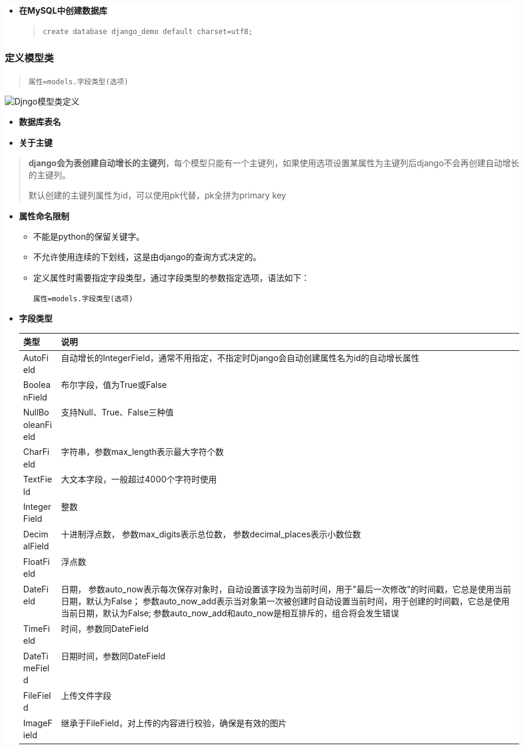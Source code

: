 + **在MySQL中创建数据库**

  > ~~~mysql
  > create database django_demo default charset=utf8;
  > ~~~

### 定义模型类

> ```python
> 属性=models.字段类型(选项)
> ```

![Djngo模型类定义](D:\常用资料\笔记\2.7Typora_note\配置图片\Djngo模型类定义.png)

+ **数据库表名**

+  **关于主键**

  > **django会为表创建自动增长的主键列**，每个模型只能有一个主键列，如果使用选项设置某属性为主键列后django不会再创建自动增长的主键列。
  >
  > 默认创建的主键列属性为id，可以使用pk代替，pk全拼为primary key

+ **属性命名限制**

  - 不能是python的保留关键字。

  - 不允许使用连续的下划线，这是由django的查询方式决定的。

  - 定义属性时需要指定字段类型，通过字段类型的参数指定选项，语法如下：

    ~~~
    属性=models.字段类型(选项)
    ~~~

    

+ **字段类型**

  | 类型             | 说明                                                         |
  | :--------------- | :----------------------------------------------------------- |
  | AutoField        | 自动增长的IntegerField，通常不用指定，不指定时Django会自动创建属性名为id的自动增长属性 |
  | BooleanField     | 布尔字段，值为True或False                                    |
  | NullBooleanField | 支持Null、True、False三种值                                  |
  | CharField        | 字符串，参数max_length表示最大字符个数                       |
  | TextField        | 大文本字段，一般超过4000个字符时使用                         |
  | IntegerField     | 整数                                                         |
  | DecimalField     | 十进制浮点数， 参数max_digits表示总位数， 参数decimal_places表示小数位数 |
  | FloatField       | 浮点数                                                       |
  | DateField        | 日期， 参数auto_now表示每次保存对象时，自动设置该字段为当前时间，用于"最后一次修改"的时间戳，它总是使用当前日期，默认为False； 参数auto_now_add表示当对象第一次被创建时自动设置当前时间，用于创建的时间戳，它总是使用当前日期，默认为False; 参数auto_now_add和auto_now是相互排斥的，组合将会发生错误 |
  | TimeField        | 时间，参数同DateField                                        |
  | DateTimeField    | 日期时间，参数同DateField                                    |
  | FileField        | 上传文件字段                                                 |
  | ImageField       | 继承于FileField，对上传的内容进行校验，确保是有效的图片      |
